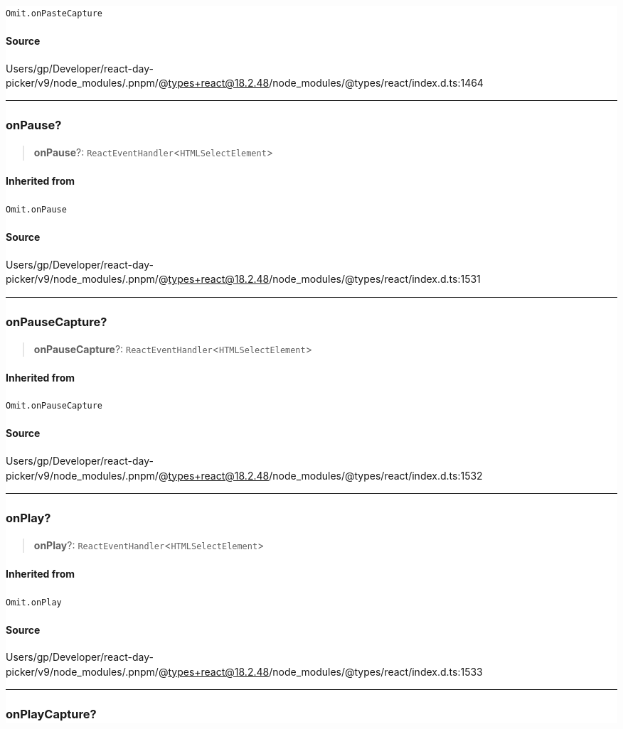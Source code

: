 `Omit.onPasteCapture`

#### Source

Users/gp/Developer/react-day-picker/v9/node\_modules/.pnpm/@types+react@18.2.48/node\_modules/@types/react/index.d.ts:1464

***

### onPause?

> **onPause**?: `ReactEventHandler`\<`HTMLSelectElement`\>

#### Inherited from

`Omit.onPause`

#### Source

Users/gp/Developer/react-day-picker/v9/node\_modules/.pnpm/@types+react@18.2.48/node\_modules/@types/react/index.d.ts:1531

***

### onPauseCapture?

> **onPauseCapture**?: `ReactEventHandler`\<`HTMLSelectElement`\>

#### Inherited from

`Omit.onPauseCapture`

#### Source

Users/gp/Developer/react-day-picker/v9/node\_modules/.pnpm/@types+react@18.2.48/node\_modules/@types/react/index.d.ts:1532

***

### onPlay?

> **onPlay**?: `ReactEventHandler`\<`HTMLSelectElement`\>

#### Inherited from

`Omit.onPlay`

#### Source

Users/gp/Developer/react-day-picker/v9/node\_modules/.pnpm/@types+react@18.2.48/node\_modules/@types/react/index.d.ts:1533

***

### onPlayCapture?
